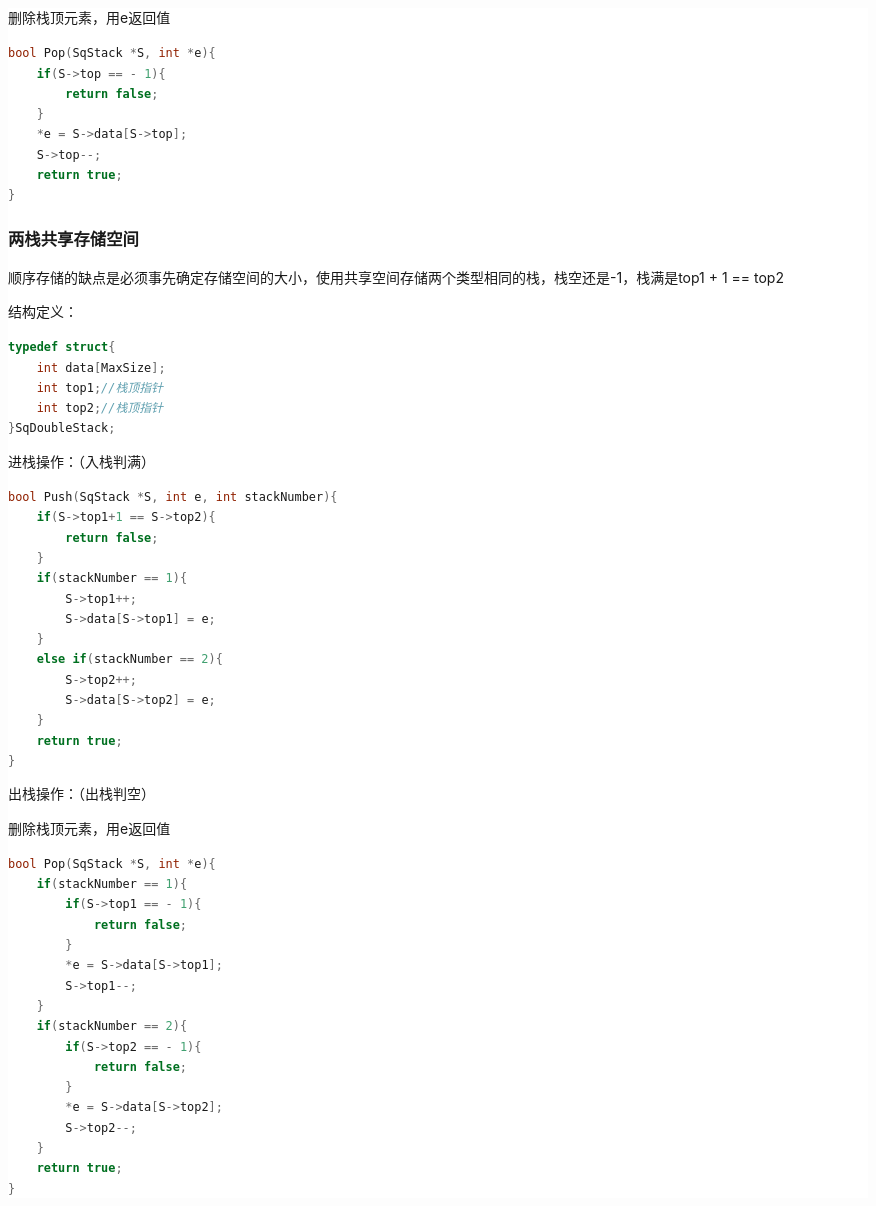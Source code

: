删除栈顶元素，用e返回值

```c++
bool Pop(SqStack *S, int *e){
    if(S->top == - 1){
        return false;
    }
    *e = S->data[S->top];
    S->top--;
    return true;
}
```

### 两栈共享存储空间

顺序存储的缺点是必须事先确定存储空间的大小，使用共享空间存储两个类型相同的栈，栈空还是-1，栈满是top1 + 1 == top2

结构定义：

```c++
typedef struct{
    int data[MaxSize];
    int top1;//栈顶指针
    int top2;//栈顶指针
}SqDoubleStack;
```

进栈操作：（入栈判满）

```c++
bool Push(SqStack *S, int e, int stackNumber){
    if(S->top1+1 == S->top2){
        return false;
    }
    if(stackNumber == 1){
        S->top1++;
        S->data[S->top1] = e;
    }
    else if(stackNumber == 2){
        S->top2++;
        S->data[S->top2] = e;
    }
    return true;
}
```

出栈操作：（出栈判空）

删除栈顶元素，用e返回值

```c++
bool Pop(SqStack *S, int *e){
    if(stackNumber == 1){
        if(S->top1 == - 1){
            return false;
        }
        *e = S->data[S->top1];
        S->top1--;
    }
    if(stackNumber == 2){
        if(S->top2 == - 1){
            return false;
        }
        *e = S->data[S->top2];
        S->top2--;
    }
    return true;
}
```